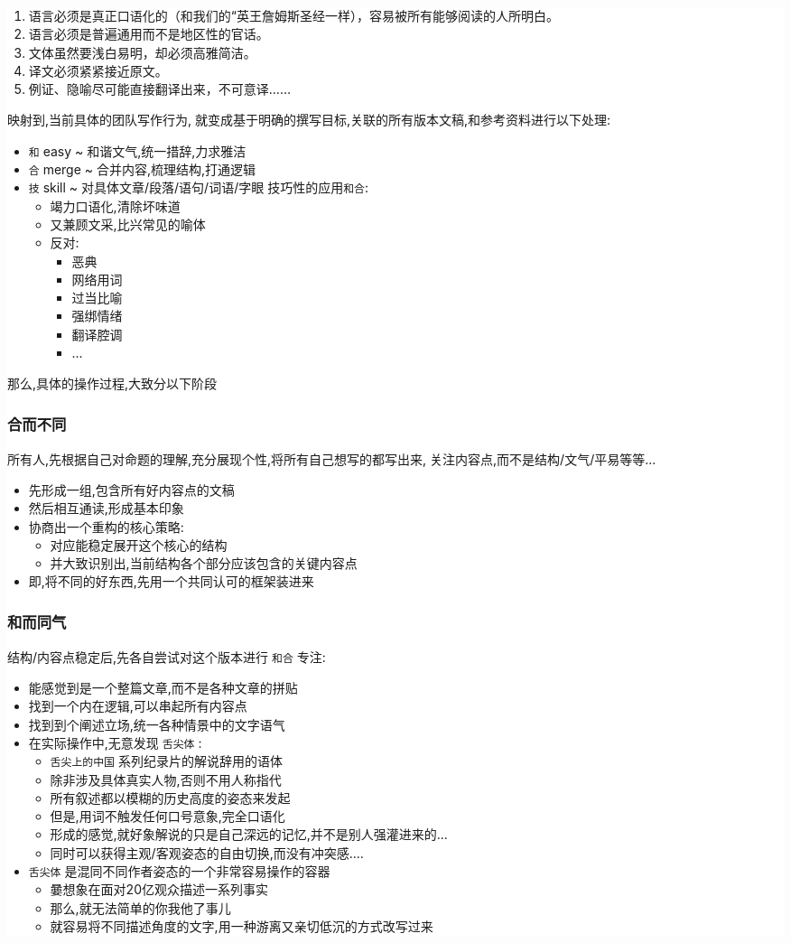 1. 语言必须是真正口语化的（和我们的“英王詹姆斯圣经一样），容易被所有能够阅读的人所明白。
1. 语言必须是普遍通用而不是地区性的官话。
1. 文体虽然要浅白易明，却必须高雅简洁。
1. 译文必须紧紧接近原文。
1. 例证、隐喻尽可能直接翻译出来，不可意译……

映射到,当前具体的团队写作行为,
就变成基于明确的撰写目标,关联的所有版本文稿,和参考资料进行以下处理:
 
- `和` easy ~ 和谐文气,统一措辞,力求雅洁
- `合` merge ~ 合并内容,梳理结构,打通逻辑
- `技` skill ~ 对具体文章/段落/语句/词语/字眼 技巧性的应用`和合`:
    + 竭力口语化,清除坏味道
    + 又兼顾文采,比兴常见的喻体
    + 反对:
        * 恶典
        * 网络用词
        * 过当比喻
        * 强绑情绪
        * 翻译腔调
        * ...

那么,具体的操作过程,大致分以下阶段

### 合而不同

所有人,先根据自己对命题的理解,充分展现个性,将所有自己想写的都写出来,
关注内容点,而不是结构/文气/平易等等...

- 先形成一组,包含所有好内容点的文稿
- 然后相互通读,形成基本印象
- 协商出一个重构的核心策略:
    + 对应能稳定展开这个核心的结构
    + 并大致识别出,当前结构各个部分应该包含的关键内容点
- 即,将不同的好东西,先用一个共同认可的框架装进来

### 和而同气

结构/内容点稳定后,先各自尝试对这个版本进行 `和合` 专注:

- 能感觉到是一个整篇文章,而不是各种文章的拼贴
- 找到一个内在逻辑,可以串起所有内容点
- 找到到个阐述立场,统一各种情景中的文字语气
- 在实际操作中,无意发现 `舌尖体` :
    + `舌尖上的中国` 系列纪录片的解说辞用的语体
    + 除非涉及具体真实人物,否则不用人称指代
    + 所有叙述都以模糊的历史高度的姿态来发起
    + 但是,用词不触发任何口号意象,完全口语化
    + 形成的感觉,就好象解说的只是自己深远的记忆,并不是别人强灌进来的...
    + 同时可以获得主观/客观姿态的自由切换,而没有冲突感....
- `舌尖体` 是混同不同作者姿态的一个非常容易操作的容器
    + 嘦想象在面对20亿观众描述一系列事实
    + 那么,就无法简单的你我他了事儿
    + 就容易将不同描述角度的文字,用一种游离又亲切低沉的方式改写过来
